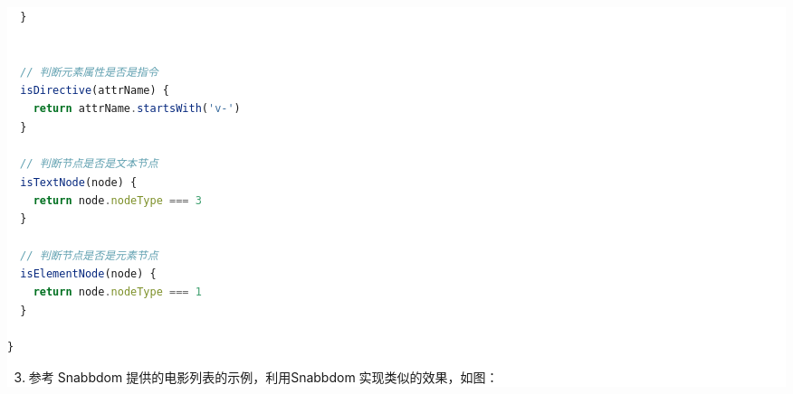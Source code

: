 ```js
  }


  // 判断元素属性是否是指令
  isDirective(attrName) {
    return attrName.startsWith('v-')
  }

  // 判断节点是否是文本节点
  isTextNode(node) {
    return node.nodeType === 3
  }

  // 判断节点是否是元素节点
  isElementNode(node) {
    return node.nodeType === 1
  }

}
```


3. 参考 Snabbdom 提供的电影列表的示例，利用Snabbdom 实现类似的效果，如图：